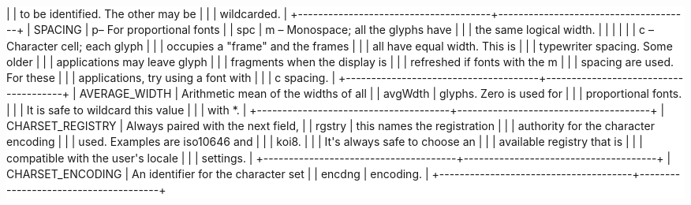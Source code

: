 |                                      | to be identified. The other may be   |
|                                      | wildcarded.                          |
+--------------------------------------+--------------------------------------+
| SPACING                              | p– For proportional fonts            |
| spc                                  | m – Monospace; all the glyphs have   |
|                                      | the same logical width.              |
|                                      |                                      |
|                                      | c – Character cell; each glyph       |
|                                      | occupies a "frame" and the frames    |
|                                      | all have equal width. This is        |
|                                      | typewriter spacing. Some older       |
|                                      | applications may leave glyph         |
|                                      | fragments when the display is        |
|                                      | refreshed if fonts with the m        |
|                                      | spacing are used. For these          |
|                                      | applications, try using a font with  |
|                                      | c spacing.                           |
+--------------------------------------+--------------------------------------+
| AVERAGE_WIDTH                        | Arithmetic mean of the widths of all |
| avgWdth                              | glyphs. Zero is used for             |
|                                      | proportional fonts.                  |
|                                      | It is safe to wildcard this value    |
|                                      | with *.                              |
+--------------------------------------+--------------------------------------+
| CHARSET_REGISTRY                     | Always paired with the next field,   |
| rgstry                               | this names the registration          |
|                                      | authority for the character encoding |
|                                      | used. Examples are iso10646 and      |
|                                      | koi8.                                |
|                                      | It's always safe to choose an        |
|                                      | available registry that is           |
|                                      | compatible with the user's locale    |
|                                      | settings.                            |
+--------------------------------------+--------------------------------------+
| CHARSET_ENCODING                     | An identifier for the character set  |
| encdng                               | encoding.                            |
+--------------------------------------+--------------------------------------+
